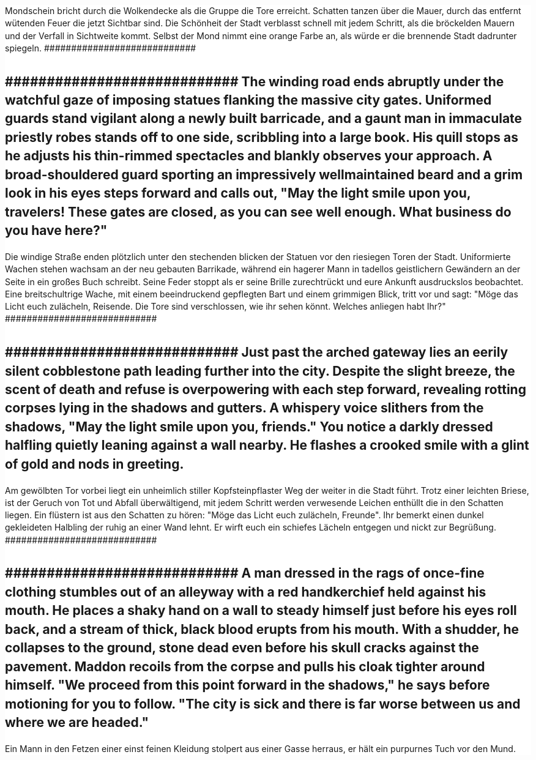 Mondschein bricht durch die Wolkendecke als die Gruppe die Tore erreicht. Schatten tanzen über die Mauer, durch das entfernt wütenden Feuer die jetzt Sichtbar sind. Die Schönheit der Stadt verblasst schnell mit jedem Schritt, als die bröckelden Mauern und der Verfall in Sichtweite kommt.
Selbst der Mond nimmt eine orange Farbe an, als würde er die brennende Stadt dadrunter spiegeln.
############################

############################
The winding road ends abruptly under the watchful gaze of
imposing statues flanking the massive city gates. Uniformed
guards stand vigilant along a newly built barricade, and a gaunt
man in immaculate priestly robes stands off to one side,
scribbling into a large book. His quill stops as he adjusts his
thin-rimmed spectacles and blankly observes your approach. A
broad-shouldered guard sporting an impressively wellmaintained beard and a grim look in his eyes steps forward and
calls out, "May the light smile upon you, travelers! These gates
are closed, as you can see well enough. What business do you
have here?"
----------------------------
Die windige Straße enden plötzlich unter den stechenden blicken der Statuen vor den riesiegen Toren der Stadt.
Uniformierte Wachen stehen wachsam an der neu gebauten Barrikade, während ein hagerer Mann in tadellos geistlichern Gewändern an der Seite in ein großes Buch schreibt.
Seine Feder stoppt als er seine Brille zurechtrückt und eure Ankunft ausdruckslos beobachtet.
Eine breitschultrige Wache, mit einem beeindruckend gepflegten Bart und einem grimmigen Blick, tritt vor und sagt: "Möge das Licht euch zulächeln, Reisende. Die Tore sind verschlossen, wie ihr sehen könnt. Welches anliegen habt Ihr?"
############################

############################
Just past the arched gateway lies an eerily silent cobblestone
path leading further into the city. Despite the slight breeze, the
scent of death and refuse is overpowering with each step
forward, revealing rotting corpses lying in the shadows and
gutters. A whispery voice slithers from the shadows, "May the
light smile upon you, friends." You notice a darkly dressed
halfling quietly leaning against a wall nearby. He flashes a
crooked smile with a glint of gold and nods in greeting.
----------------------------
Am gewölbten Tor vorbei liegt ein unheimlich stiller Kopfsteinpflaster Weg der weiter in die Stadt führt.
Trotz einer leichten Briese, ist der Geruch von Tot und Abfall überwältigend, mit jedem Schritt werden verwesende Leichen enthüllt die in den Schatten liegen.
Ein flüstern ist aus den Schatten zu hören: "Möge das Licht euch zulächeln, Freunde".
Ihr bemerkt einen dunkel gekleideten Halbling der ruhig an einer Wand lehnt.
Er wirft euch ein schiefes Lächeln entgegen und nickt zur Begrüßung.
############################

############################
A man dressed in the rags of once-fine clothing stumbles out
of an alleyway with a red handkerchief held against his mouth.
He places a shaky hand on a wall to steady himself just before
his eyes roll back, and a stream of thick, black blood erupts
from his mouth. With a shudder, he collapses to the ground,
stone dead even before his skull cracks against the pavement.
Maddon recoils from the corpse and pulls his cloak tighter
around himself. "We proceed from this point forward in the
shadows," he says before motioning for you to follow. "The city
is sick and there is far worse between us and where we are
headed."
----------------------------
Ein Mann in den Fetzen einer einst feinen Kleidung stolpert aus einer Gasse herraus, er hält ein purpurnes Tuch vor den Mund.